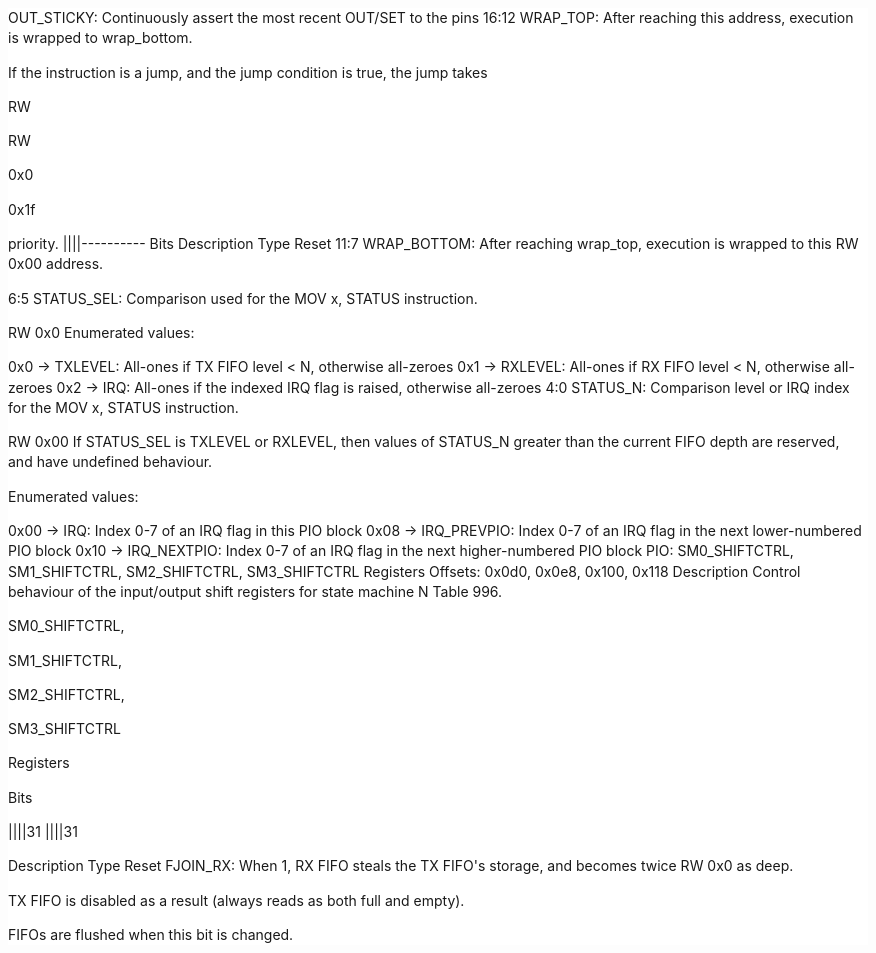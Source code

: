 OUT_STICKY: Continuously assert the most recent OUT/SET to the pins 16:12 WRAP_TOP: After reaching this address, execution is wrapped to wrap_bottom.

If the instruction is a jump, and the jump condition is true, the jump takes

RW

RW

0x0

0x1f

priority.
||||----------
Bits Description Type Reset 11:7 WRAP_BOTTOM: After reaching wrap_top, execution is wrapped to this RW 0x00 address.

6:5 STATUS_SEL: Comparison used for the MOV x, STATUS instruction.

RW 0x0 Enumerated values:

0x0 → TXLEVEL: All-ones if TX FIFO level < N, otherwise all-zeroes 0x1 → RXLEVEL: All-ones if RX FIFO level < N, otherwise all-zeroes 0x2 → IRQ: All-ones if the indexed IRQ flag is raised, otherwise all-zeroes 4:0 STATUS_N: Comparison level or IRQ index for the MOV x, STATUS instruction.

RW 0x00 If STATUS_SEL is TXLEVEL or RXLEVEL, then values of STATUS_N greater than the current FIFO depth are reserved, and have undefined behaviour.

Enumerated values:

0x00 → IRQ: Index 0-7 of an IRQ flag in this PIO block 0x08 → IRQ_PREVPIO: Index 0-7 of an IRQ flag in the next lower-numbered PIO block 0x10 → IRQ_NEXTPIO: Index 0-7 of an IRQ flag in the next higher-numbered PIO block PIO:  SM0_SHIFTCTRL,  SM1_SHIFTCTRL,  SM2_SHIFTCTRL,  SM3_SHIFTCTRL
Registers Offsets: 0x0d0, 0x0e8, 0x100, 0x118 Description Control behaviour of the input/output shift registers for state machine N Table 996.

SM0_SHIFTCTRL,

SM1_SHIFTCTRL,

SM2_SHIFTCTRL,

SM3_SHIFTCTRL

Registers

Bits

<codeblock>||||31
||||31
</codeblock>

Description Type Reset FJOIN_RX: When 1, RX FIFO steals the TX FIFO's storage, and becomes twice RW 0x0 as deep.

TX FIFO is disabled as a result (always reads as both full and empty).

FIFOs are flushed when this bit is changed.
